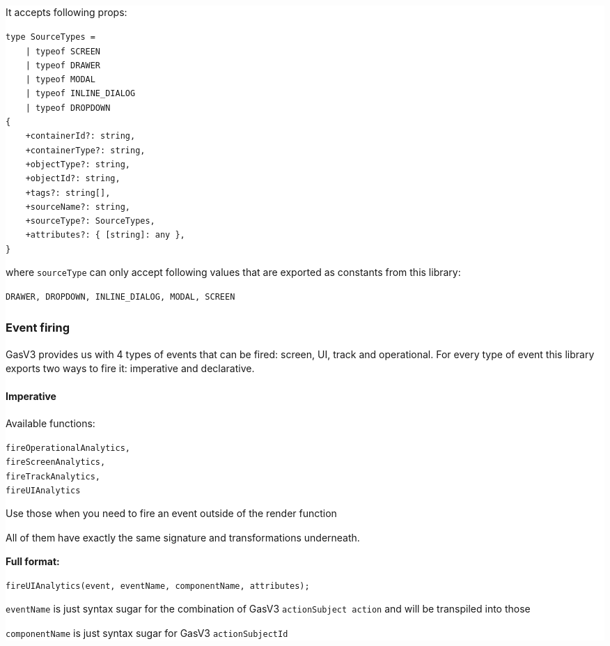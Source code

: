 It accepts following props:

```
type SourceTypes =
    | typeof SCREEN
    | typeof DRAWER
    | typeof MODAL
    | typeof INLINE_DIALOG
    | typeof DROPDOWN
{
    +containerId?: string,
    +containerType?: string,
    +objectType?: string,
    +objectId?: string,
    +tags?: string[],
    +sourceName?: string,
    +sourceType?: SourceTypes,
    +attributes?: { [string]: any },
}
```

where `sourceType` can only accept following values that are exported as constants from this
library:

```
DRAWER, DROPDOWN, INLINE_DIALOG, MODAL, SCREEN
```

### Event firing

GasV3 provides us with 4 types of events that can be fired: screen, UI, track and operational. For
every type of event this library exports two ways to fire it: imperative and declarative.

#### Imperative

Available functions:

```
fireOperationalAnalytics,
fireScreenAnalytics,
fireTrackAnalytics,
fireUIAnalytics
```

Use those when you need to fire an event outside of the render function

All of them have exactly the same signature and transformations underneath.

**Full format:**

```
fireUIAnalytics(event, eventName, componentName, attributes);
```

`eventName` is just syntax sugar for the combination of GasV3 `actionSubject action` and will be
transpiled into those

`componentName` is just syntax sugar for GasV3 `actionSubjectId`
